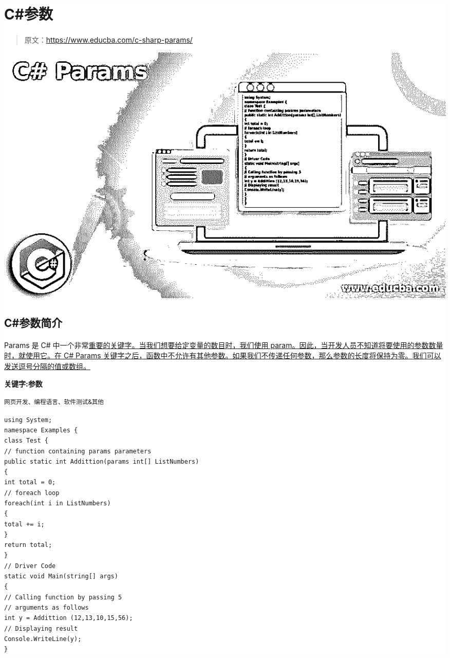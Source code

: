 # C#参数

> 原文：<https://www.educba.com/c-sharp-params/>

![C# Params](img/772260ae0102b61687be89bab0406276.png)



## C#参数简介

Params 是 C# 中一个非常[重要的关键字。当我们想要给定变量的数目时，我们使用 param。因此，当开发人员不知道将要使用的参数数量时，就使用它。在 C# Params 关键字之后，函数中不允许有其他参数。如果我们不传递任何参数，那么参数的长度将保持为零。我们可以发送逗号分隔的值或数组。](https://www.educba.com/c-sharp-keywords/)

**关键字:参数**

<small>网页开发、编程语言、软件测试&其他</small>

```
using System;
namespace Examples {
class Test {
// function containing params parameters
public static int Addittion(params int[] ListNumbers)
{
int total = 0;
// foreach loop
foreach(int i in ListNumbers)
{
total += i;
}
return total;
}
// Driver Code
static void Main(string[] args)
{
// Calling function by passing 5
// arguments as follows
int y = Addittion (12,13,10,15,56);
// Displaying result
Console.WriteLine(y);
}
```